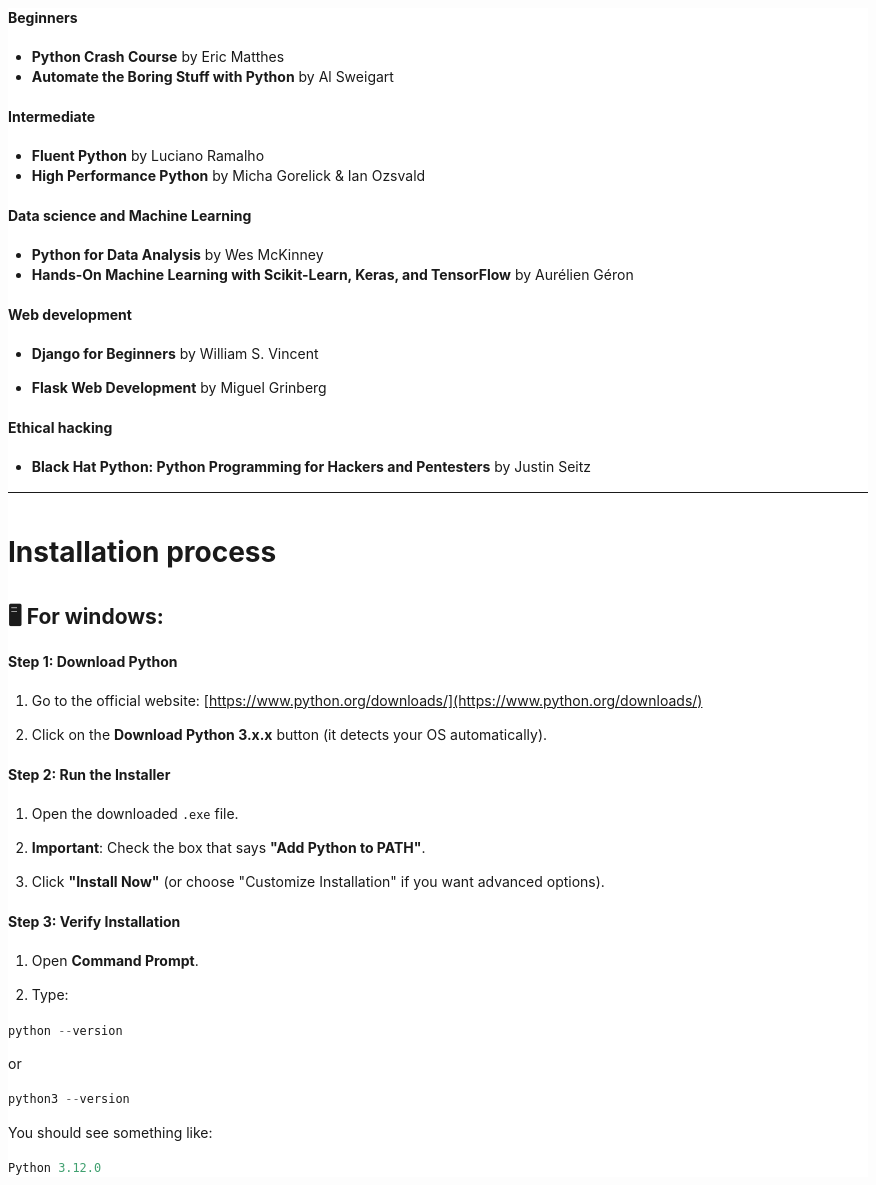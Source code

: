 #### Beginners

- **Python Crash Course** by Eric Matthes
- **Automate the Boring Stuff with Python** by Al Sweigart
#### Intermediate

- **Fluent Python** by Luciano Ramalho
- **High Performance Python** by Micha Gorelick & Ian Ozsvald

#### Data science and Machine Learning

- **Python for Data Analysis** by Wes McKinney
- **Hands-On Machine Learning with Scikit-Learn, Keras, and TensorFlow** by Aurélien Géron

#### Web development

- **Django for Beginners** by William S. Vincent

- **Flask Web Development** by Miguel Grinberg

#### Ethical hacking

- **Black Hat Python: Python Programming for Hackers and Pentesters** by Justin Seitz
---
# Installation process

## :desktop_computer: For windows:

#### Step 1: Download Python

1. Go to the official website: [https://www.python.org/downloads/](https://www.python.org/downloads/)
    
2. Click on the **Download Python 3.x.x** button (it detects your OS automatically).
#### Step 2: Run the Installer

1. Open the downloaded `.exe` file.
    
2. **Important**: Check the box that says **"Add Python to PATH"**.
    
3. Click **"Install Now"** (or choose "Customize Installation" if you want advanced options).
#### Step 3: Verify Installation

1. Open **Command Prompt**.
    
2. Type:
```python
python --version
```
or
```python
python3 --version
```
You should see something like:
```python
Python 3.12.0
```

